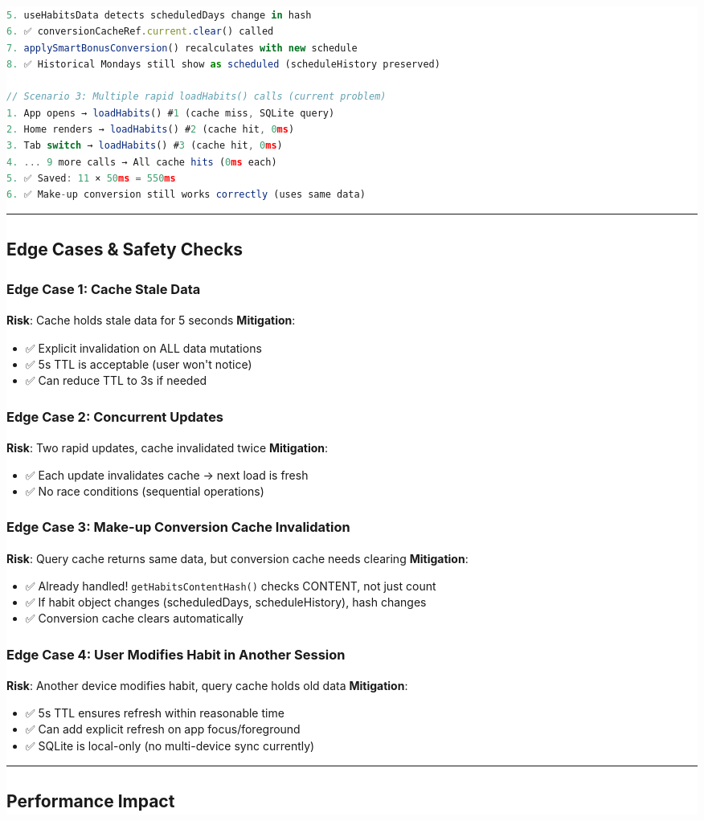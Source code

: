 ```typescript
5. useHabitsData detects scheduledDays change in hash
6. ✅ conversionCacheRef.current.clear() called
7. applySmartBonusConversion() recalculates with new schedule
8. ✅ Historical Mondays still show as scheduled (scheduleHistory preserved)

// Scenario 3: Multiple rapid loadHabits() calls (current problem)
1. App opens → loadHabits() #1 (cache miss, SQLite query)
2. Home renders → loadHabits() #2 (cache hit, 0ms)
3. Tab switch → loadHabits() #3 (cache hit, 0ms)
4. ... 9 more calls → All cache hits (0ms each)
5. ✅ Saved: 11 × 50ms = 550ms
6. ✅ Make-up conversion still works correctly (uses same data)
```

---

## Edge Cases & Safety Checks

### Edge Case 1: Cache Stale Data
**Risk**: Cache holds stale data for 5 seconds
**Mitigation**:
- ✅ Explicit invalidation on ALL data mutations
- ✅ 5s TTL is acceptable (user won't notice)
- ✅ Can reduce TTL to 3s if needed

### Edge Case 2: Concurrent Updates
**Risk**: Two rapid updates, cache invalidated twice
**Mitigation**:
- ✅ Each update invalidates cache → next load is fresh
- ✅ No race conditions (sequential operations)

### Edge Case 3: Make-up Conversion Cache Invalidation
**Risk**: Query cache returns same data, but conversion cache needs clearing
**Mitigation**:
- ✅ Already handled! `getHabitsContentHash()` checks CONTENT, not just count
- ✅ If habit object changes (scheduledDays, scheduleHistory), hash changes
- ✅ Conversion cache clears automatically

### Edge Case 4: User Modifies Habit in Another Session
**Risk**: Another device modifies habit, query cache holds old data
**Mitigation**:
- ✅ 5s TTL ensures refresh within reasonable time
- ✅ Can add explicit refresh on app focus/foreground
- ✅ SQLite is local-only (no multi-device sync currently)

---

## Performance Impact
